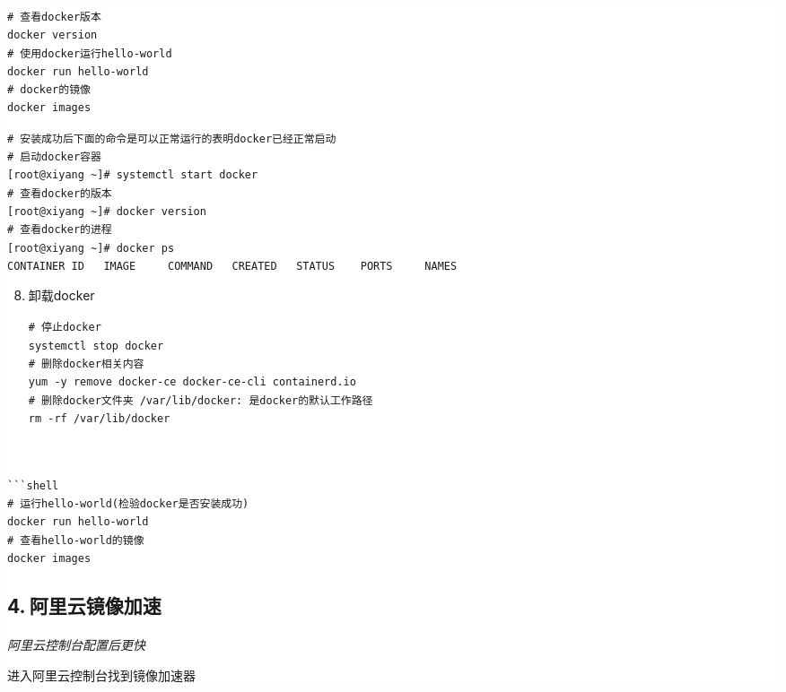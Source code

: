    ```shell
   # 查看docker版本
   docker version 
   # 使用docker运行hello-world
   docker run hello-world 
   # docker的镜像
   docker images
   ```

   ```shell
   # 安装成功后下面的命令是可以正常运行的表明docker已经正常启动
   # 启动docker容器
   [root@xiyang ~]# systemctl start docker
   # 查看docker的版本
   [root@xiyang ~]# docker version
   # 查看docker的进程
   [root@xiyang ~]# docker ps
   CONTAINER ID   IMAGE     COMMAND   CREATED   STATUS    PORTS     NAMES
   
   ```

   

8. 卸载docker

   ```shell
   # 停止docker
   systemctl stop docker 
   # 删除docker相关内容
   yum -y remove docker-ce docker-ce-cli containerd.io 
   # 删除docker文件夹 /var/lib/docker: 是docker的默认工作路径
   rm -rf /var/lib/docker
```
   

```shell
# 运行hello-world(检验docker是否安装成功)
docker run hello-world
# 查看hello-world的镜像
docker images
```



## 4. 阿里云镜像加速

*阿里云控制台配置后更快*



进入阿里云控制台找到镜像加速器
